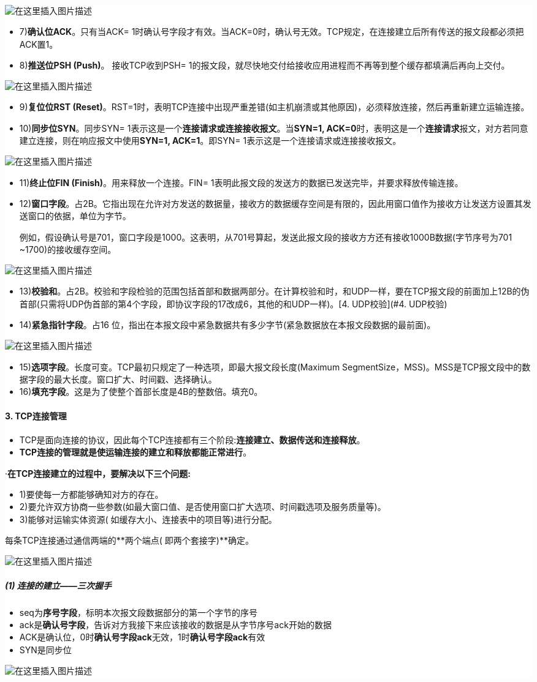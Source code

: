 ![在这里插入图片描述](https://img-blog.csdnimg.cn/20200414173411707.png?x-oss-process=image/watermark,type_ZmFuZ3poZW5naGVpdGk,shadow_10,text_aHR0cHM6Ly9ibG9nLmNzZG4ubmV0L3dlaXhpbl80MzkxNDYwNA==,size_16,color_FFFFFF,t_70)

*  7)**确认位ACK**。只有当ACK= 1时确认号字段才有效。当ACK=0时，确认号无效。TCP规定，在连接建立后所有传送的报文段都必须把ACK置1。

*  8)**推送位PSH (Push)**。 接收TCP收到PSH= 1的报文段，就尽快地交付给接收应用进程而不再等到整个缓存都填满后再向上交付。

![在这里插入图片描述](https://img-blog.csdnimg.cn/20200414173624666.png?x-oss-process=image/watermark,type_ZmFuZ3poZW5naGVpdGk,shadow_10,text_aHR0cHM6Ly9ibG9nLmNzZG4ubmV0L3dlaXhpbl80MzkxNDYwNA==,size_16,color_FFFFFF,t_70)

* 9)**复位位RST (Reset)**。RST=1时，表明TCP连接中出现严重差错(如主机崩溃或其他原因)，必须释放连接，然后再重新建立运输连接。

* 10)**同步位SYN**。同步SYN= 1表示这是一个**连接请求或连接接收报文**。当**SYN=1, ACK=0**时，表明这是一个**连接请求**报文，对方若同意建立连接，则在响应报文中使用**SYN=1, ACK=1**。即SYN= 1表示这是一个连接请求或连接接收报文。

![在这里插入图片描述](https://img-blog.csdnimg.cn/20200414173739831.png)

- 11)**终止位FIN (Finish)**。用来释放一个连接。FIN= 1表明此报文段的发送方的数据已发送完毕，并要求释放传输连接。

- 12)**窗口字段**。占2B。它指出现在允许对方发送的数据量，接收方的数据缓存空间是有限的，因此用窗口值作为接收方让发送方设置其发送窗口的依据，单位为字节。

  例如，假设确认号是701，窗口字段是1000。这表明，从701号算起，发送此报文段的接收方方还有接收1000B数据(字节序号为701 ~1700)的接收缓存空间。

![在这里插入图片描述](https://img-blog.csdnimg.cn/20200414174148114.png?x-oss-process=image/watermark,type_ZmFuZ3poZW5naGVpdGk,shadow_10,text_aHR0cHM6Ly9ibG9nLmNzZG4ubmV0L3dlaXhpbl80MzkxNDYwNA==,size_16,color_FFFFFF,t_70)

* 13)**校验和**。占2B。校验和字段检验的范围包括首部和数据两部分。在计算校验和时，和UDP一样，要在TCP报文段的前面加上12B的伪首部(只需将UDP伪首部的第4个字段，即协议字段的17改成6，其他的和UDP一样)。[4. UDP校验](#4. UDP校验)

- 14)**紧急指针字段**。占16 位，指出在本报文段中紧急数据共有多少字节(紧急数据放在本报文段数据的最前面)。

![在这里插入图片描述](https://img-blog.csdnimg.cn/20200414174455670.png?x-oss-process=image/watermark,type_ZmFuZ3poZW5naGVpdGk,shadow_10,text_aHR0cHM6Ly9ibG9nLmNzZG4ubmV0L3dlaXhpbl80MzkxNDYwNA==,size_16,color_FFFFFF,t_70)

* 15)**选项字段**。长度可变。TCP最初只规定了一种选项，即最大报文段长度(Maximum SegmentSize，MSS)。MSS是TCP报文段中的数据字段的最大长度。窗口扩大、时间戳、选择确认。
* 16)**填充字段**。这是为了使整个首部长度是4B的整数倍。填充0。

#### 3. TCP连接管理

- TCP是面向连接的协议，因此每个TCP连接都有三个阶段:**连接建立、数据传送和连接释放**。
- **TCP连接的管理就是使运输连接的建立和释放都能正常进行**。

·**在TCP连接建立的过程中，要解决以下三个问题:**

- 1)要使每一方都能够确知对方的存在。
- 2)要允许双方协商一些参数(如最大窗口值、是否使用窗口扩大选项、时间戳选项及服务质量等)。
- 3)能够对运输实体资源( 如缓存大小、连接表中的项目等)进行分配。

每条TCP连接通过通信两端的**两个端点( 即两个套接字)**确定。

![在这里插入图片描述](https://img-blog.csdnimg.cn/20200414175430736.png?x-oss-process=image/watermark,type_ZmFuZ3poZW5naGVpdGk,shadow_10,text_aHR0cHM6Ly9ibG9nLmNzZG4ubmV0L3dlaXhpbl80MzkxNDYwNA==,size_16,color_FFFFFF,t_70)

##### (1) 连接的建立——三次握手

- seq为**序号字段**，标明本次报文段数据部分的第一个字节的序号
- ack是**确认号字段**，告诉对方我接下来应该接收的数据是从字节序号ack开始的数据
- ACK是确认位，0时**确认号字段ack**无效，1时**确认号字段ack**有效
- SYN是同步位

![在这里插入图片描述](https://img-blog.csdnimg.cn/2020041418134522.png?x-oss-process=image/watermark,type_ZmFuZ3poZW5naGVpdGk,shadow_10,text_aHR0cHM6Ly9ibG9nLmNzZG4ubmV0L3dlaXhpbl80MzkxNDYwNA==,size_16,color_FFFFFF,t_70)
